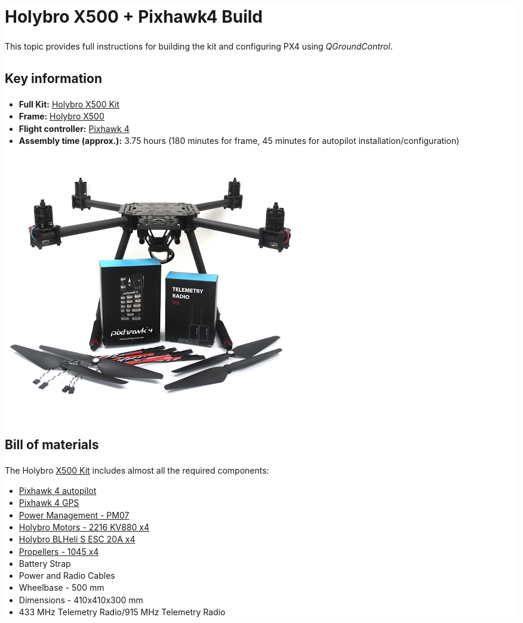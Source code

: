 # Holybro X500 + Pixhawk4 Build

This topic provides full instructions for building the kit and configuring PX4 using *QGroundControl*.

## Key information

- **Full Kit:** [Holybro X500 Kit](https://shop.holybro.com/x500-kit_p1180.html)
- **Frame:** [Holybro X500](https://shop.holybro.com/x500-frame-kit_p1178.html)
- **Flight controller:** [Pixhawk 4](../flight_controller/pixhawk4.md)
- **Assembly time (approx.):** 3.75 hours (180 minutes for frame, 45 minutes for autopilot installation/configuration)

![Full X500 Kit](../../assets/airframes/multicopter/x500_holybro_pixhawk4/x500_hero.png)

## Bill of materials

The Holybro [X500 Kit](https://shop.holybro.com/x500-kit_p1180.html) includes almost all the required components:

* [Pixhawk 4 autopilot](../flight_controller/pixhawk4.md)
* [Pixhawk 4 GPS](https://shop.holybro.com/pixhawk-4-gps-module_p1094.html)
* [Power Management - PM07](https://shop.holybro.com/pixhawk-4-power-module-pm07_p1095.html)
* [Holybro Motors - 2216 KV880 x4](https://shop.holybro.com/motor2216-880kv-1pc_p1154.html)
* [Holybro BLHeli S ESC 20A x4](https://shop.holybro.com/blheli-s-esc-20a_p1143.html)
* [Propellers - 1045 x4](https://shop.holybro.com/propeller10452pair_p1155.html)
* Battery Strap
* Power and Radio Cables
* Wheelbase - 500 mm
* Dimensions - 410x410x300 mm
* 433 MHz Telemetry Radio/915 MHz Telemetry Radio
